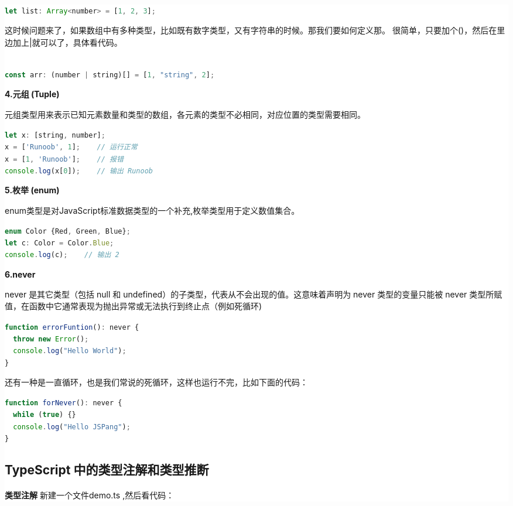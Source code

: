 ```js
let list: Array<number> = [1, 2, 3];

```
这时候问题来了，如果数组中有多种类型，比如既有数字类型，又有字符串的时候。那我们要如何定义那。 很简单，只要加个()，然后在里边加上|就可以了，具体看代码。

```js

const arr: (number | string)[] = [1, "string", 2];

```

**4.元组 (Tuple)**

元组类型用来表示已知元素数量和类型的数组，各元素的类型不必相同，对应位置的类型需要相同。

```js
let x: [string, number];
x = ['Runoob', 1];    // 运行正常
x = [1, 'Runoob'];    // 报错
console.log(x[0]);    // 输出 Runoob
```
**5.枚举 (enum)**


enum类型是对JavaScript标准数据类型的一个补充,枚举类型用于定义数值集合。

```js
enum Color {Red, Green, Blue};
let c: Color = Color.Blue;
console.log(c);    // 输出 2
```


**6.never**


never 是其它类型（包括 null 和 undefined）的子类型，代表从不会出现的值。这意味着声明为 never 类型的变量只能被 never 类型所赋值，在函数中它通常表现为抛出异常或无法执行到终止点（例如死循环)

```js
function errorFuntion(): never {
  throw new Error();
  console.log("Hello World");
}

```

还有一种是一直循环，也是我们常说的死循环，这样也运行不完，比如下面的代码：
```js
function forNever(): never {
  while (true) {}
  console.log("Hello JSPang");
}
```
## TypeScript 中的类型注解和类型推断


**类型注解**
新建一个文件demo.ts ,然后看代码：
